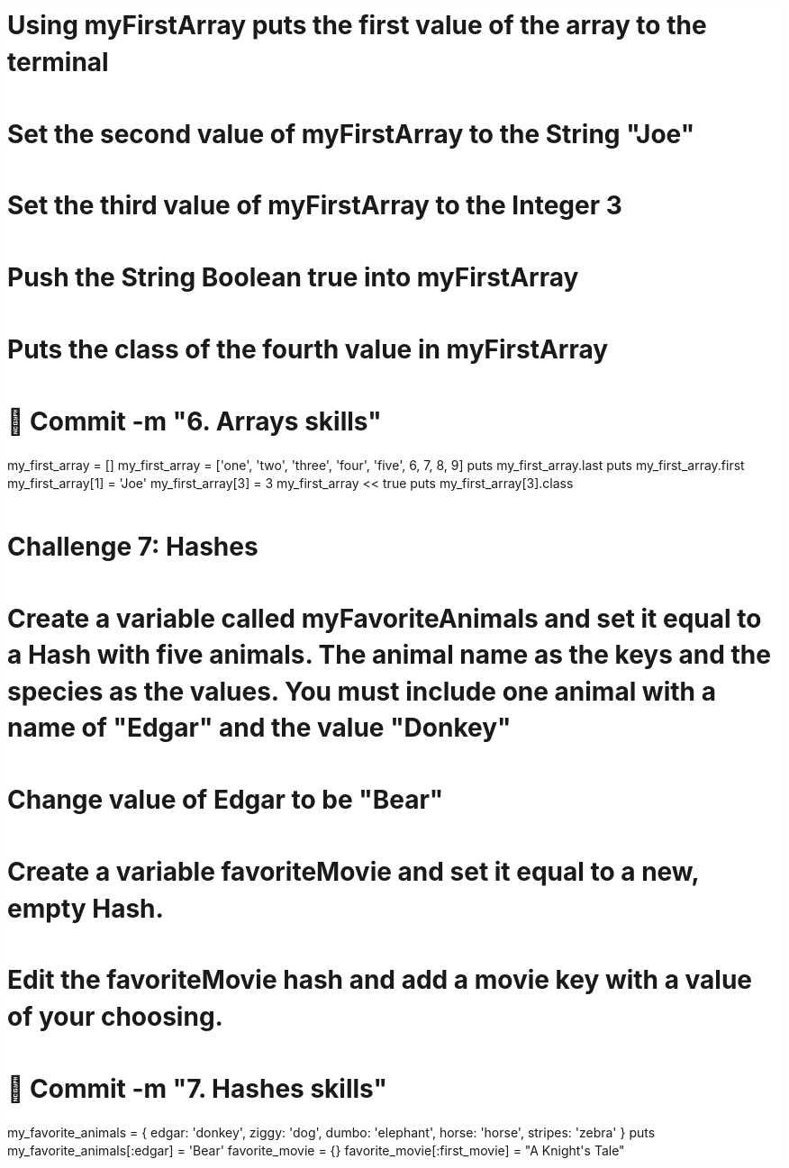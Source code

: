 # Using myFirstArray puts the first value of the array to the terminal
# Set the second value of myFirstArray to the String "Joe"
# Set the third value of myFirstArray to the Integer 3
# Push the String Boolean true into myFirstArray
# Puts the class of the fourth value in myFirstArray
# 🎯 Commit -m "6. Arrays skills"

my_first_array = []
my_first_array = ['one', 'two', 'three', 'four', 'five', 6, 7, 8, 9]
puts my_first_array.last
puts my_first_array.first
my_first_array[1] = 'Joe'
my_first_array[3] = 3
my_first_array << true
puts my_first_array[3].class

# Challenge 7: Hashes

# Create a variable called myFavoriteAnimals and set it equal to a Hash with five animals. The animal name as the keys and the species as the values. You must include one animal with a name of "Edgar" and the value "Donkey"
# Change value of Edgar to be "Bear"
# Create a variable favoriteMovie and set it equal to a new, empty Hash.
# Edit the favoriteMovie hash and add a movie key with a value of your choosing.
# 🎯 Commit -m "7. Hashes skills"

my_favorite_animals = {
edgar: 'donkey',
ziggy: 'dog',
dumbo: 'elephant',
horse: 'horse',
stripes: 'zebra'
}
puts my_favorite_animals[:edgar] = 'Bear'
favorite_movie = {}
favorite_movie[:first_movie] = "A Knight's Tale"
